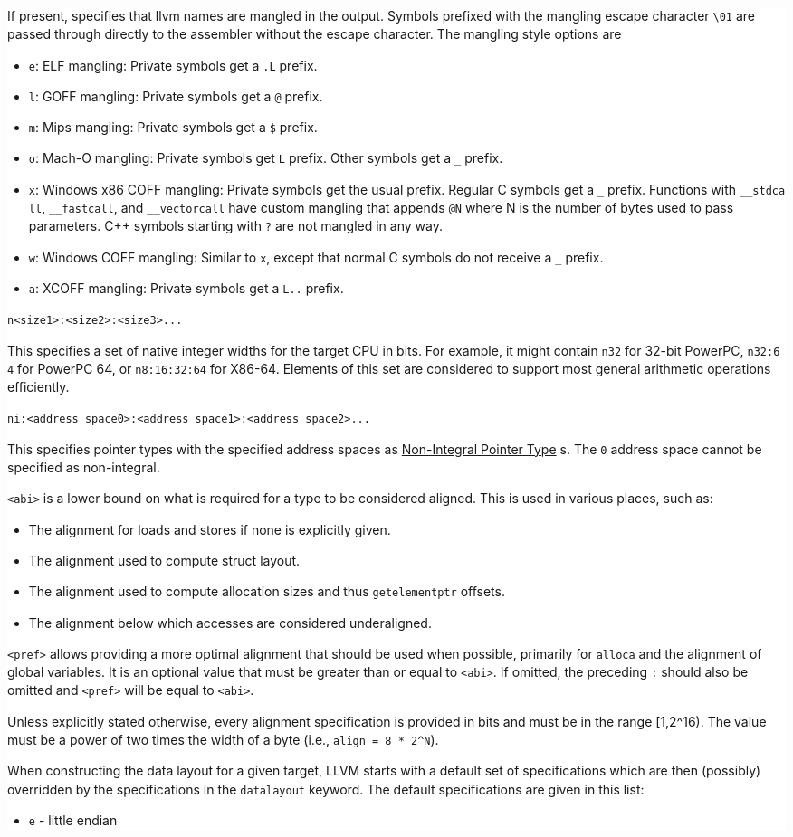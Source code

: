 If present, specifies that llvm names are mangled in the output. Symbols prefixed with the mangling escape character `\01` are passed through directly to the assembler without the escape character. The mangling style options are

-   `e`: ELF mangling: Private symbols get a `.L` prefix.
    
-   `l`: GOFF mangling: Private symbols get a `@` prefix.
    
-   `m`: Mips mangling: Private symbols get a `$` prefix.
    
-   `o`: Mach-O mangling: Private symbols get `L` prefix. Other symbols get a `_` prefix.
    
-   `x`: Windows x86 COFF mangling: Private symbols get the usual prefix. Regular C symbols get a `_` prefix. Functions with `__stdcall`, `__fastcall`, and `__vectorcall` have custom mangling that appends `@N` where N is the number of bytes used to pass parameters. C++ symbols starting with `?` are not mangled in any way.
    
-   `w`: Windows COFF mangling: Similar to `x`, except that normal C symbols do not receive a `_` prefix.
    
-   `a`: XCOFF mangling: Private symbols get a `L..` prefix.
    

`n<size1>:<size2>:<size3>...`

This specifies a set of native integer widths for the target CPU in bits. For example, it might contain `n32` for 32-bit PowerPC, `n32:64` for PowerPC 64, or `n8:16:32:64` for X86-64. Elements of this set are considered to support most general arithmetic operations efficiently.

`ni:<address space0>:<address space1>:<address space2>...`

This specifies pointer types with the specified address spaces as [Non-Integral Pointer Type](https://llvm.org/docs/LangRef.html#nointptrtype) s. The `0` address space cannot be specified as non-integral.

`<abi>` is a lower bound on what is required for a type to be considered aligned. This is used in various places, such as:

-   The alignment for loads and stores if none is explicitly given.
    
-   The alignment used to compute struct layout.
    
-   The alignment used to compute allocation sizes and thus `getelementptr` offsets.
    
-   The alignment below which accesses are considered underaligned.
    

`<pref>` allows providing a more optimal alignment that should be used when possible, primarily for `alloca` and the alignment of global variables. It is an optional value that must be greater than or equal to `<abi>`. If omitted, the preceding `:` should also be omitted and `<pref>` will be equal to `<abi>`.

Unless explicitly stated otherwise, every alignment specification is provided in bits and must be in the range \[1,2^16). The value must be a power of two times the width of a byte (i.e., `align = 8 * 2^N`).

When constructing the data layout for a given target, LLVM starts with a default set of specifications which are then (possibly) overridden by the specifications in the `datalayout` keyword. The default specifications are given in this list:

-   `e` - little endian
    